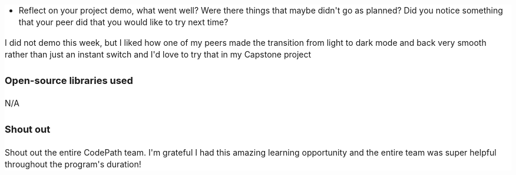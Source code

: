 * Reflect on your project demo, what went well? Were there things that maybe didn't go as planned? Did you notice something that your peer did that you would like to try next time?

I did not demo this week, but I liked how one of my peers made the transition from light to dark mode and back very smooth
rather than just an instant switch and I'd love to try that in my Capstone project

### Open-source libraries used

N/A

### Shout out

Shout out the entire CodePath team. I'm grateful I had this amazing learning opportunity and the entire team was
super helpful throughout the program's duration!